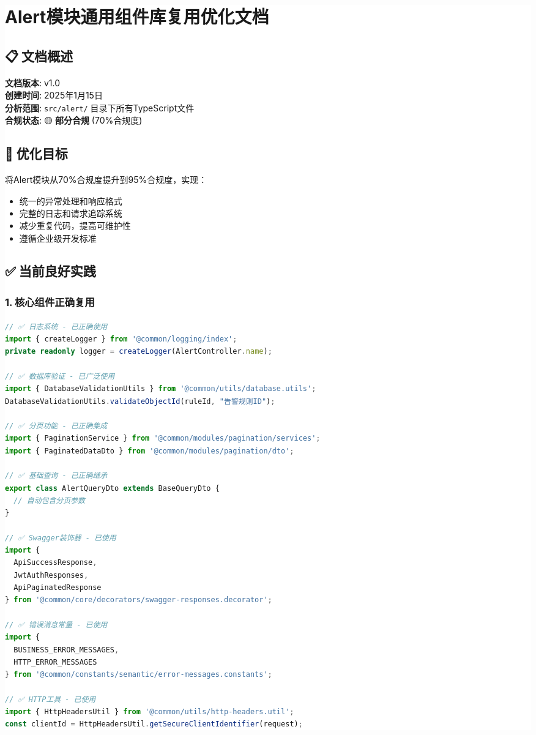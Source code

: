 # Alert模块通用组件库复用优化文档

## 📋 文档概述

**文档版本**: v1.0  
**创建时间**: 2025年1月15日  
**分析范围**: `src/alert/` 目录下所有TypeScript文件  
**合规状态**: 🟡 **部分合规** (70%合规度)

## 🎯 优化目标

将Alert模块从70%合规度提升到95%合规度，实现：
- 统一的异常处理和响应格式
- 完整的日志和请求追踪系统
- 减少重复代码，提高可维护性
- 遵循企业级开发标准

## ✅ 当前良好实践

### 1. 核心组件正确复用
```typescript
// ✅ 日志系统 - 已正确使用
import { createLogger } from '@common/logging/index';
private readonly logger = createLogger(AlertController.name);

// ✅ 数据库验证 - 已广泛使用
import { DatabaseValidationUtils } from '@common/utils/database.utils';
DatabaseValidationUtils.validateObjectId(ruleId, "告警规则ID");

// ✅ 分页功能 - 已正确集成
import { PaginationService } from '@common/modules/pagination/services';
import { PaginatedDataDto } from '@common/modules/pagination/dto';

// ✅ 基础查询 - 已正确继承
export class AlertQueryDto extends BaseQueryDto {
  // 自动包含分页参数
}

// ✅ Swagger装饰器 - 已使用
import {
  ApiSuccessResponse,
  JwtAuthResponses,
  ApiPaginatedResponse
} from '@common/core/decorators/swagger-responses.decorator';

// ✅ 错误消息常量 - 已使用
import {
  BUSINESS_ERROR_MESSAGES,
  HTTP_ERROR_MESSAGES
} from '@common/constants/semantic/error-messages.constants';

// ✅ HTTP工具 - 已使用
import { HttpHeadersUtil } from '@common/utils/http-headers.util';
const clientId = HttpHeadersUtil.getSecureClientIdentifier(request);
```
